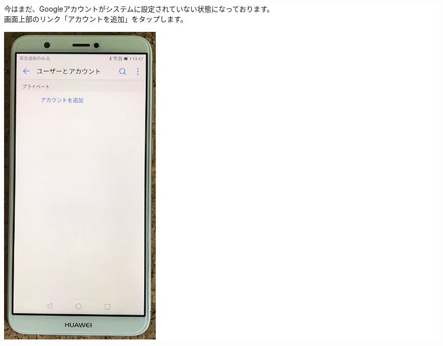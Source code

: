 今はまだ、Googleアカウントがシステムに設定されていない状態になっております。<br>
画面上部のリンク「アカウントを追加」をタップします。

<img src="assets/0031.png" width="300">
